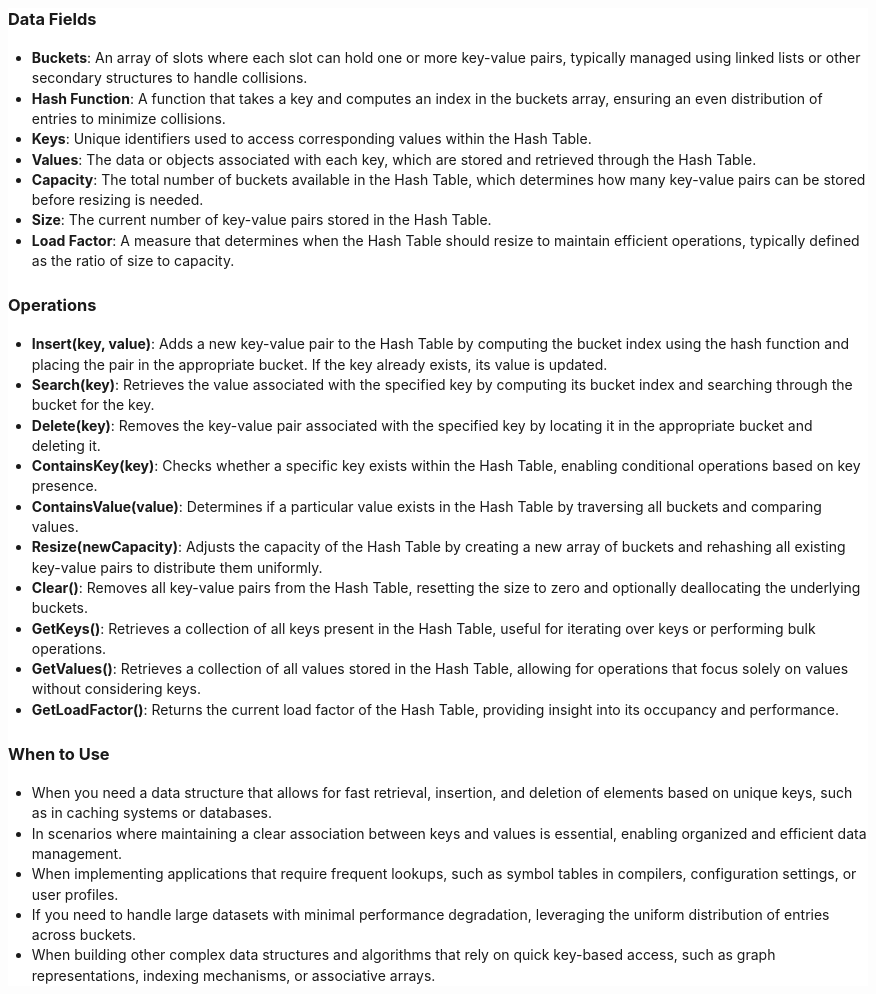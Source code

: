 ### Data Fields
- **Buckets**: An array of slots where each slot can hold one or more key-value pairs, typically managed using linked lists or other secondary structures to handle collisions.
- **Hash Function**: A function that takes a key and computes an index in the buckets array, ensuring an even distribution of entries to minimize collisions.
- **Keys**: Unique identifiers used to access corresponding values within the Hash Table.
- **Values**: The data or objects associated with each key, which are stored and retrieved through the Hash Table.
- **Capacity**: The total number of buckets available in the Hash Table, which determines how many key-value pairs can be stored before resizing is needed.
- **Size**: The current number of key-value pairs stored in the Hash Table.
- **Load Factor**: A measure that determines when the Hash Table should resize to maintain efficient operations, typically defined as the ratio of size to capacity.

### Operations
- **Insert(key, value)**: Adds a new key-value pair to the Hash Table by computing the bucket index using the hash function and placing the pair in the appropriate bucket. If the key already exists, its value is updated.
- **Search(key)**: Retrieves the value associated with the specified key by computing its bucket index and searching through the bucket for the key.
- **Delete(key)**: Removes the key-value pair associated with the specified key by locating it in the appropriate bucket and deleting it.
- **ContainsKey(key)**: Checks whether a specific key exists within the Hash Table, enabling conditional operations based on key presence.
- **ContainsValue(value)**: Determines if a particular value exists in the Hash Table by traversing all buckets and comparing values.
- **Resize(newCapacity)**: Adjusts the capacity of the Hash Table by creating a new array of buckets and rehashing all existing key-value pairs to distribute them uniformly.
- **Clear()**: Removes all key-value pairs from the Hash Table, resetting the size to zero and optionally deallocating the underlying buckets.
- **GetKeys()**: Retrieves a collection of all keys present in the Hash Table, useful for iterating over keys or performing bulk operations.
- **GetValues()**: Retrieves a collection of all values stored in the Hash Table, allowing for operations that focus solely on values without considering keys.
- **GetLoadFactor()**: Returns the current load factor of the Hash Table, providing insight into its occupancy and performance.

### When to Use
- When you need a data structure that allows for fast retrieval, insertion, and deletion of elements based on unique keys, such as in caching systems or databases.
- In scenarios where maintaining a clear association between keys and values is essential, enabling organized and efficient data management.
- When implementing applications that require frequent lookups, such as symbol tables in compilers, configuration settings, or user profiles.
- If you need to handle large datasets with minimal performance degradation, leveraging the uniform distribution of entries across buckets.
- When building other complex data structures and algorithms that rely on quick key-based access, such as graph representations, indexing mechanisms, or associative arrays.
